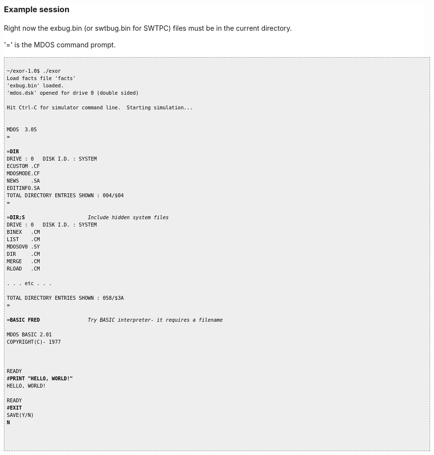 <h3>Example session</h3>

Right now the exbug.bin (or swtbug.bin for SWTPC) files must be in the
current directory.

'=' is the MDOS command prompt.

<pre style="font-family: Andale Mono, Lucida Console, Monaco, fixed,
monospace; color: #000000; background-color: #eee;font-size: 12px;border:
1px dashed #999999;line-height: 14px;padding: 5px; overflow: auto; width:
100%"><code>
~/exor-1.0$ ./exor
Load facts file 'facts'
'exbug.bin' loaded.
'mdos.dsk' opened for drive 0 (double sided)

Hit Ctrl-C for simulator command line.  Starting simulation...


MDOS  3.05
=         

=<b>DIR </b>
DRIVE : 0   DISK I.D. : SYSTEM
ECUSTOM .CF                   
MDOSMODE.CF
NEWS    .SA
EDITINFO.SA
TOTAL DIRECTORY ENTRIES SHOWN : 004/$04
=                                      

=<b>DIR;S</b>                     <i>Include hidden system files</i>
DRIVE : 0   DISK I.D. : SYSTEM
BINEX   .CM                   
LIST    .CM
MDOSOV0 .SY
DIR     .CM
MERGE   .CM
RLOAD   .CM

. . . etc . . .

TOTAL DIRECTORY ENTRIES SHOWN : 058/$3A
=

=<b>BASIC FRED</b>                <i>Try BASIC interpreter- it requires a filename</i>

MDOS BASIC 2.01
COPYRIGHT(C)- 1977



READY
#<b>PRINT "HELLO, WORLD!"</b>
HELLO, WORLD!

READY
#<b>EXIT</b>
SAVE(Y/N)
<b>N</b>

